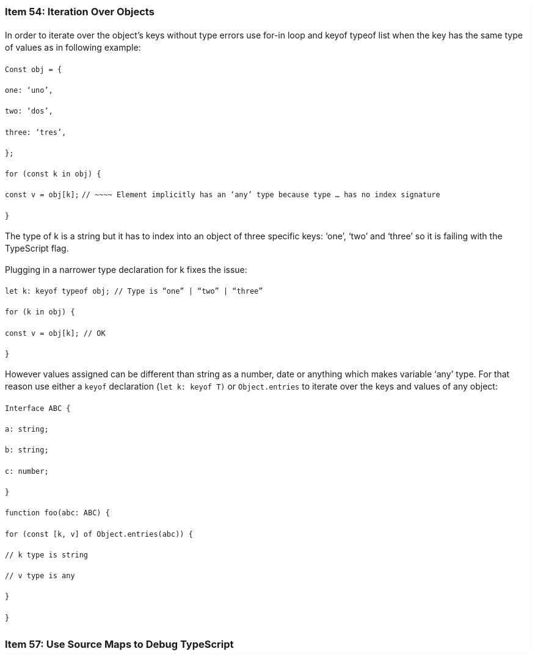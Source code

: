 ### **Item 54: Iteration Over Objects**

In order to iterate over the object’s keys without type errors use for-in loop and keyof typeof list when the key has the same type of values as in following example:

`Const obj = {`

`one: ‘uno’,`

`two: ‘dos’,`

`three: ‘tres’,`

`};`

`for (const k in obj) {`

`const v = obj[k];` `// ~~~~ Element implicitly has an ‘any’ type because type … has no index signature`

`}`

The type of k is a string but it has to index into an object of three specific keys: ‘one’, ‘two’ and ‘three’ so it is failing with the TypeScript flag.

Plugging in a narrower type declaration for k fixes the issue:

`let k: keyof typeof obj; // Type is “one” | “two” | “three”`

`for (k in obj) {`

`const v = obj[k]; // OK`

`}`

However values assigned can be different than string as a number, date or anything which makes variable ‘any’ type. For that reason use either a `keyof` declaration (`let k: keyof T)` or `Object.entries` to iterate over the keys and values of any object:

`Interface ABC {`

`a: string;`

`b: string;`

`c: number;`

`}`

`function foo(abc: ABC) {`

`for (const [k, v] of Object.entries(abc)) {`

`// k type is string`

`// v type is any`

`}`

`}`

### **Item 57: Use Source Maps to Debug TypeScript**
